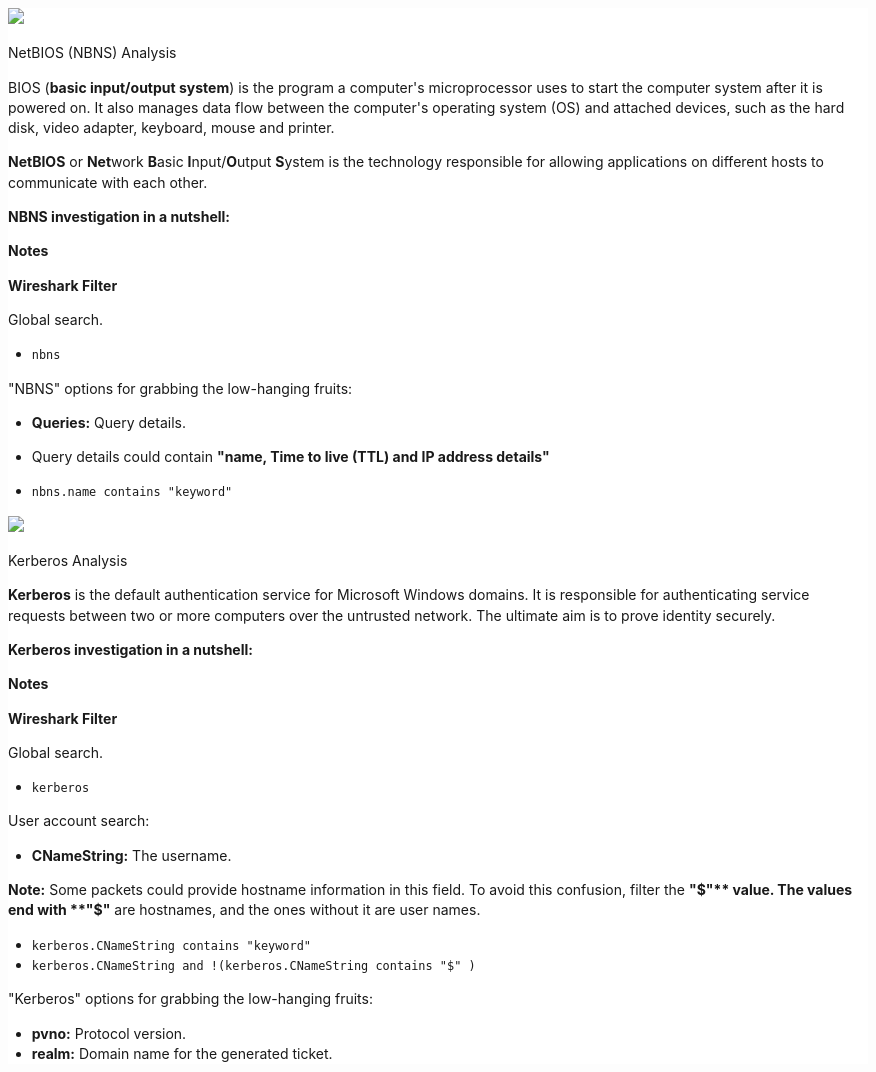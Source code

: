 ![](https://tryhackme-images.s3.amazonaws.com/user-uploads/6131132af49360005df01ae3/room-content/7431eb9671e8ebb2a21d2ff9a08b2faa.png)

NetBIOS (NBNS) Analysis

BIOS (**basic input/output system**) is the program a computer's microprocessor uses to start the computer system after it is powered on. It also manages data flow between the computer's operating system (OS) and attached devices, such as the hard disk, video adapter, keyboard, mouse and printer.

**NetBIOS** or **Net**work **B**asic **I**nput/**O**utput **S**ystem is the technology responsible for allowing applications on different hosts to communicate with each other. 

**NBNS investigation in a nutshell:**

**Notes**

**Wireshark Filter**

Global search.

-   `nbns`

"NBNS" options for grabbing the low-hanging fruits:

-   **Queries:** Query details.
-   Query details could contain **"name, Time to live (TTL) and IP address details"**

-   `nbns.name contains "keyword"`

![](https://tryhackme-images.s3.amazonaws.com/user-uploads/6131132af49360005df01ae3/room-content/e12db620d6127ad299059e3626f083d7.png)

Kerberos Analysis  

**Kerberos** is the default authentication service for Microsoft Windows domains. It is responsible for authenticating service requests between two or more computers over the untrusted network. The ultimate aim is to prove identity securely.  

**Kerberos investigation in a nutshell:**

**Notes**

**Wireshark Filter**

Global search.

-   `kerberos`

User account search:

-   **CNameString:** The username.

**Note:** Some packets could provide hostname information in this field. To avoid this confusion, filter the **"$"** value. The values end with **"$"** are hostnames, and the ones without it are user names.  

-   `kerberos.CNameString contains "keyword"` 
-   `kerberos.CNameString and !(kerberos.CNameString contains "$" )`

"Kerberos" options for grabbing the low-hanging fruits:

-   **pvno:** Protocol version.
-   **realm:** Domain name for the generated ticket.  
    